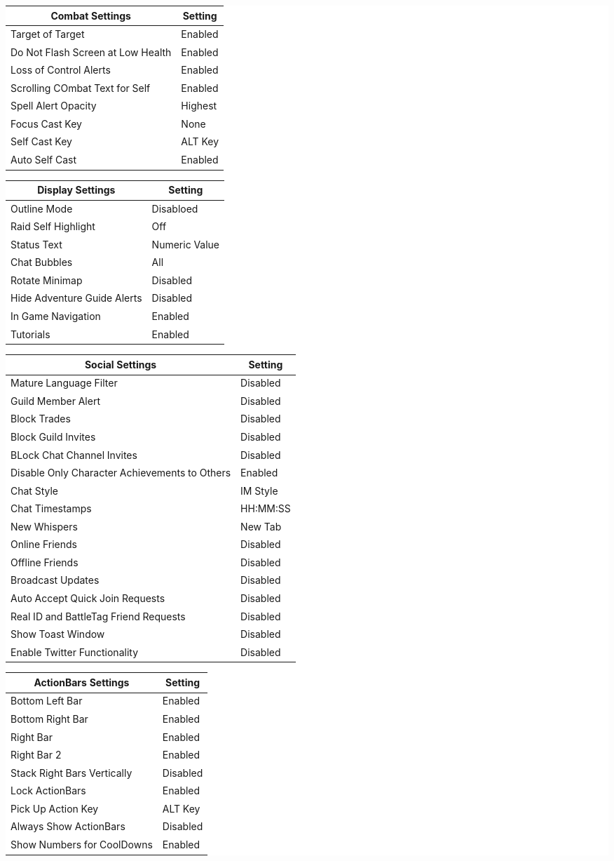 Combat Settings                   | Setting
----------------------------------|--------
Target of Target                  | Enabled
Do Not Flash Screen at Low Health | Enabled
Loss of Control Alerts            | Enabled
Scrolling COmbat Text for Self    | Enabled
Spell Alert Opacity               | Highest
Focus Cast Key                    | None
Self Cast Key                     | ALT Key
Auto Self Cast                    | Enabled

Display Settings            | Setting
----------------------------|--------------
Outline Mode                | Disabloed
Raid Self Highlight         | Off
Status Text                 | Numeric Value
Chat Bubbles                | All
Rotate Minimap              | Disabled
Hide Adventure Guide Alerts | Disabled
In Game Navigation          | Enabled
Tutorials                   | Enabled

Social Settings                               | Setting
----------------------------------------------|---------
Mature Language Filter                        | Disabled
Guild Member Alert                            | Disabled
Block Trades                                  | Disabled
Block Guild Invites                           | Disabled
BLock Chat Channel Invites                    | Disabled
Disable Only Character Achievements to Others | Enabled
Chat Style                                    | IM Style
Chat Timestamps                               | HH:MM:SS
New Whispers                                  | New Tab
Online Friends                                | Disabled
Offline Friends                               | Disabled
Broadcast Updates                             | Disabled
Auto Accept Quick Join Requests               | Disabled
Real ID and BattleTag Friend Requests         | Disabled
Show Toast Window                             | Disabled
Enable Twitter Functionality                  | Disabled

ActionBars Settings         | Setting
----------------------------|---------
Bottom Left Bar             | Enabled
Bottom Right Bar            | Enabled
Right Bar                   | Enabled
Right Bar 2                 | Enabled
Stack Right Bars Vertically | Disabled
Lock ActionBars             | Enabled
Pick Up Action Key          | ALT Key
Always Show ActionBars      | Disabled
Show Numbers for CoolDowns  | Enabled
